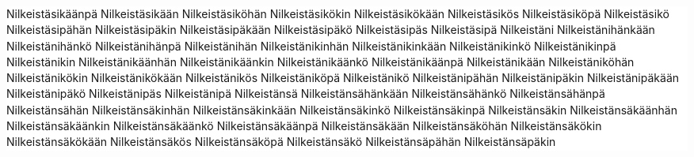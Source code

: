 Nilkeistäsikäänpä
Nilkeistäsikään
Nilkeistäsiköhän
Nilkeistäsikökin
Nilkeistäsikökään
Nilkeistäsikös
Nilkeistäsiköpä
Nilkeistäsikö
Nilkeistäsipähän
Nilkeistäsipäkin
Nilkeistäsipäkään
Nilkeistäsipäkö
Nilkeistäsipäs
Nilkeistäsipä
Nilkeistäni
Nilkeistänihänkään
Nilkeistänihänkö
Nilkeistänihänpä
Nilkeistänihän
Nilkeistänikinhän
Nilkeistänikinkään
Nilkeistänikinkö
Nilkeistänikinpä
Nilkeistänikin
Nilkeistänikäänhän
Nilkeistänikäänkin
Nilkeistänikäänkö
Nilkeistänikäänpä
Nilkeistänikään
Nilkeistäniköhän
Nilkeistänikökin
Nilkeistänikökään
Nilkeistänikös
Nilkeistäniköpä
Nilkeistänikö
Nilkeistänipähän
Nilkeistänipäkin
Nilkeistänipäkään
Nilkeistänipäkö
Nilkeistänipäs
Nilkeistänipä
Nilkeistänsä
Nilkeistänsähänkään
Nilkeistänsähänkö
Nilkeistänsähänpä
Nilkeistänsähän
Nilkeistänsäkinhän
Nilkeistänsäkinkään
Nilkeistänsäkinkö
Nilkeistänsäkinpä
Nilkeistänsäkin
Nilkeistänsäkäänhän
Nilkeistänsäkäänkin
Nilkeistänsäkäänkö
Nilkeistänsäkäänpä
Nilkeistänsäkään
Nilkeistänsäköhän
Nilkeistänsäkökin
Nilkeistänsäkökään
Nilkeistänsäkös
Nilkeistänsäköpä
Nilkeistänsäkö
Nilkeistänsäpähän
Nilkeistänsäpäkin